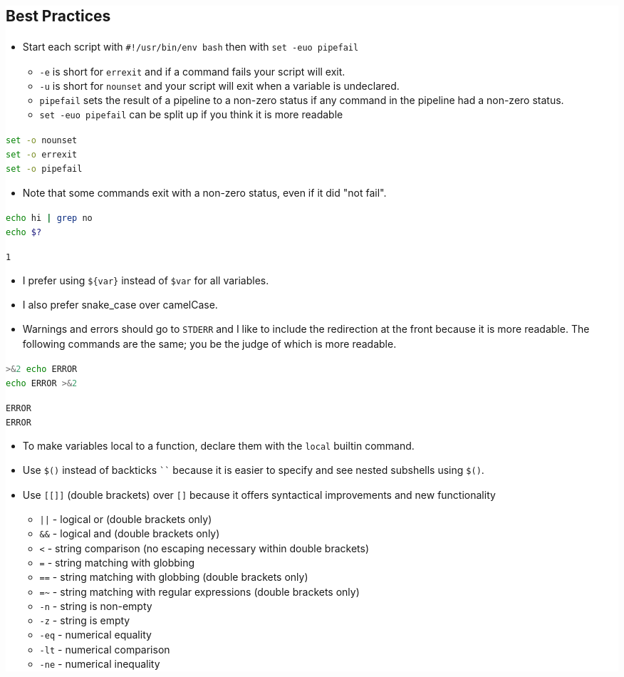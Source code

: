 ## Best Practices

- Start each script with `#!/usr/bin/env bash` then with `set -euo pipefail`

  - `-e` is short for `errexit` and if a command fails your script will exit.
  - `-u` is short for `nounset` and your script will exit when a variable is undeclared.
  - `pipefail` sets the result of a pipeline to a non-zero status if any command in the pipeline had a non-zero status.
  - `set -euo pipefail` can be split up if you think it is more readable

```bash
set -o nounset
set -o errexit
set -o pipefail
```

- Note that some commands exit with a non-zero status, even if it did "not fail".

```bash
echo hi | grep no
echo $?
```

    1

- I prefer using `${var}` instead of `$var` for all variables.

- I also prefer snake_case over camelCase.

- Warnings and errors should go to `STDERR` and I like to include the redirection at the front because it is more readable. The following commands are the same; you be the judge of which is more readable.

```bash
>&2 echo ERROR
echo ERROR >&2
```

    ERROR
    ERROR

- To make variables local to a function, declare them with the `local` builtin command.

- Use `$()` instead of backticks ``` `` ``` because it is easier to specify and see nested subshells using `$()`.

- Use `[[]]` (double brackets) over `[]` because it offers syntactical improvements and new functionality

  - `||` - logical or (double brackets only)
  - `&&` - logical and (double brackets only)
  - `<` - string comparison (no escaping necessary within double brackets)
  - `=` - string matching with globbing
  - `==` - string matching with globbing (double brackets only)
  - `=~` - string matching with regular expressions (double brackets only)
  - `-n` - string is non-empty
  - `-z` - string is empty
  - `-eq` - numerical equality
  - `-lt` - numerical comparison
  - `-ne` - numerical inequality

